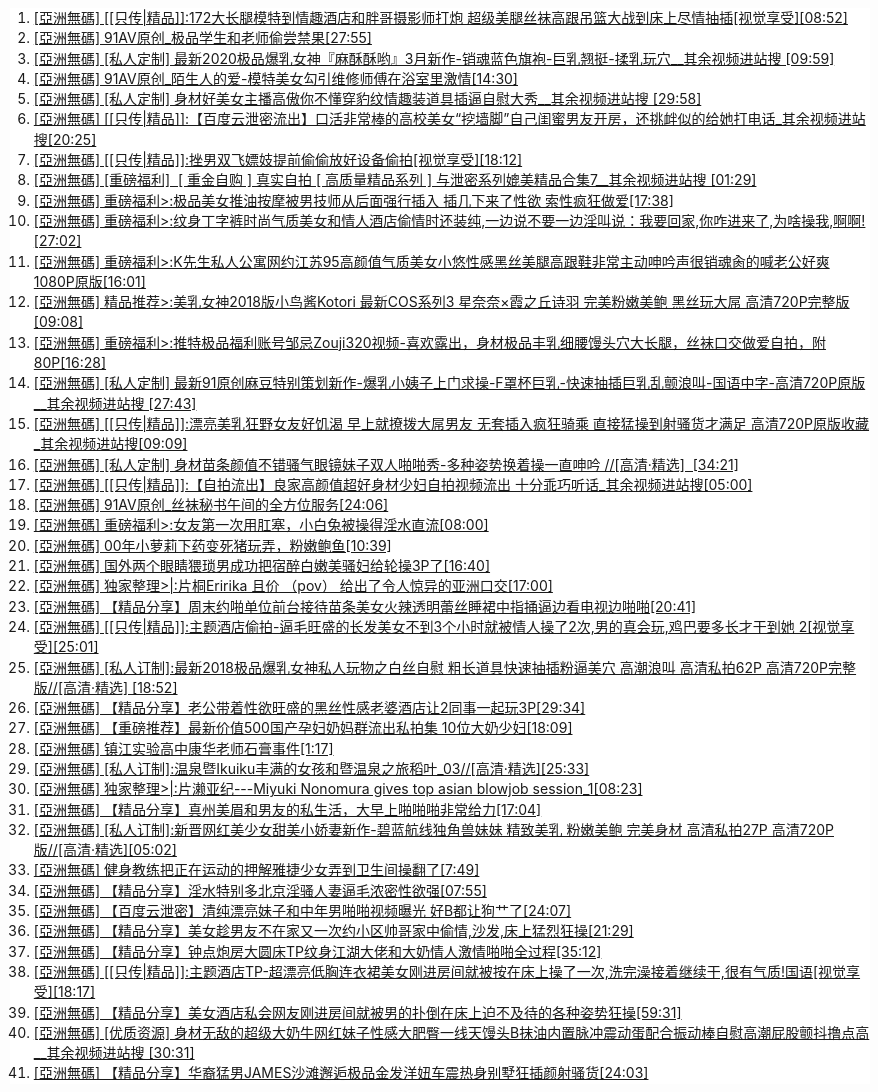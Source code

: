 1. [ [亞洲無碼] [[只传|精品]]:172大长腿模特到情趣酒店和胖哥摄影师打炮 超级美腿丝袜高跟吊篮大战到床上尽情抽插[视觉享受][08:52] ]( https://yaoshe128.com/embed/8140)
1. [ [亞洲無碼] 91AV原创_极品学生和老师偷尝禁果[27:55] ]( https://kkembed.kdwshell.com/embed/76744)
1. [ [亞洲無碼] [私人定制] 最新2020极品爆乳女神『麻酥酥哟』3月新作-销魂蓝色旗袍-巨乳翘挺-揉乳玩穴__其余视频进站搜 [09:59] ]( https://baiduyunkan.com/embed/2132250933acdc28afcbc22e94e2948d30d02?id=3611)
1. [ [亞洲無碼] 91AV原创_陌生人的爱-模特美女勾引维修师傅在浴室里激情[14:30] ]( https://kkembed.kdwshell.com/embed/76745)
1. [ [亞洲無碼] [私人定制] 身材好美女主播高傲你不懂穿豹纹情趣装道具插逼自慰大秀__其余视频进站搜 [29:58] ]( https://baiduyunkan.com/embed/2132234eb7c926637bf4855de9befc80fc10e?id=6068)
1. [ [亞洲無碼] [[只传|精品]]:【百度云泄密流出】口活非常棒的高校美女“挖墙脚”自己闺蜜男友开房，还挑衅似的给她打电话_其余视频进站搜[20:25] ]( https://yaoshe128.com/embed/40512)
1. [ [亞洲無碼] [[只传|精品]]:挫男双飞嫖妓提前偷偷放好设备偷拍[视觉享受][18:12] ]( https://yaoshe128.com/embed/9916)
1. [ [亞洲無碼] [重磅福利]&nbsp; [ 重金自购 ] 真实自拍 [ 高质量精品系列 ] 与泄密系列媲美精品合集7__其余视频进站搜 [01:29] ]( https://baiduyunkan.com/embed/213229e906da30d5517e5838e56267da29b8a?id=499)
1. [ [亞洲無碼] 重磅福利&gt;:极品美女推油按摩被男技师从后面强行插入 插几下来了性欲 索性疯狂做爱[17:38] ]( https://hctv6.xyz/embed/14386)
1. [ [亞洲無碼] 重磅福利&gt;:纹身丁字裤时尚气质美女和情人酒店偷情时还装纯,一边说不要一边淫叫说：我要回家,你咋进来了,为啥操我,啊啊![27:02] ]( https://hctv6.xyz/embed/13292)
1. [ [亞洲無碼] 重磅福利&gt;:K先生私人公寓网约江苏95高颜值气质美女小悠性感黑丝美腿高跟鞋非常主动呻吟声很销魂肏的喊老公好爽1080P原版[16:01] ]( https://hctv6.xyz/embed/14246)
1. [ [亞洲無碼] 精品推荐&gt;:美乳女神2018版小鸟酱Kotori 最新COS系列3 星奈奈×霞之丘诗羽 完美粉嫩美鲍 黑丝玩大屌 高清720P完整版[09:08] ]( https://xxhu77.com/embed/2760)
1. [ [亞洲無碼] 重磅福利&gt;:推特极品福利账号邹忌Zouji320视频-喜欢露出，身材极品丰乳细腰馒头穴大长腿，丝袜口交做爱自拍，附80P[16:28] ]( https://hctv6.xyz/embed/4584)
1. [ [亞洲無碼] [私人定制] 最新91原创麻豆特别策划新作-爆乳小姨子上门求操-F罩杯巨乳-快速抽插巨乳乱颤浪叫-国语中字-高清720P原版__其余视频进站搜 [27:43] ]( https://baiduyunkan.com/embed/213223fc4cb3497a8aad25554f6462013c7dd?id=3621)
1. [ [亞洲無碼] [[只传|精品]]:漂亮美乳狂野女友好饥渴 早上就撩拨大屌男友 无套插入疯狂骑乘 直接猛操到射骚货才满足 高清720P原版收藏_其余视频进站搜[09:09] ]( https://yaoshe128.com/embed/48156)
1. [ [亞洲無碼] [私人定制] 身材苗条颜值不错骚气眼镜妹子双人啪啪秀-多种姿势换着操一直呻吟 //[高清·精选]&nbsp; [34:21] ]( https://baiduyunkan.com/embed/21322119a4cf1aeb15ceb12709c8dce43d79f?id=6132)
1. [ [亞洲無碼] [[只传|精品]]:【自拍流出】良家高颜值超好身材少妇自拍视频流出 十分乖巧听话_其余视频进站搜[05:00] ]( https://yaoshe128.com/embed/51768)
1. [ [亞洲無碼] 91AV原创_丝袜秘书午间的全方位服务[24:06] ]( https://kkembed.kdwshell.com/embed/76748)
1. [ [亞洲無碼] 重磅福利&gt;:女友第一次用肛塞，小白兔被操得淫水直流[08:00] ]( https://hctv6.xyz/embed/16523)
1. [ [亞洲無碼] 00年小萝莉下药变死猪玩弄，粉嫩鲍鱼[10:39] ]( http://www.99a54.com/embed/125039)
1. [ [亞洲無碼] 国外两个眼睛猥琐男成功把宿醉白嫩美骚妇给轮操3P了[16:40] ]( http://www.99a54.com/embed/125038)
1. [ [亞洲無碼] 独家整理&gt;|:片桐Eririka 且价 （pov） 给出了令人惊异的亚洲口交[17:00] ]( https://ppx226.com/embed/32973)
1. [ [亞洲無碼] 【精品分享】周末约啪单位前台接待苗条美女火辣透明蕾丝睡裙中指捅逼边看电视边啪啪[20:41] ]( https://ppse097.com/play/video.php?id=35)
1. [ [亞洲無碼] [[只传|精品]]:主题酒店偷拍-逼毛旺盛的长发美女不到3个小时就被情人操了2次,男的真会玩,鸡巴要多长才干到她 2[视觉享受][25:01] ]( https://yaoshe128.com/embed/14058)
1. [ [亞洲無碼] [私人订制]:最新2018极品爆乳女神私人玩物之白丝自慰 粗长道具快速抽插粉逼美穴 高潮浪叫 高清私拍62P 高清720P完整版//[高清·精选] [18:52] ]( https://yuese106.com/embed/15023)
1. [ [亞洲無碼] 【精品分享】老公带着性欲旺盛的黑丝性感老婆酒店让2同事一起玩3P[29:34] ]( https://ppse097.com/play/video.php?id=32)
1. [ [亞洲無碼] 【重磅推荐】最新价值500国产孕妇奶妈群流出私拍集 10位大奶少妇[18:09] ]( http://www.99a54.com/embed/125020)
1. [ [亞洲無碼] 镇江实验高中康华老师石膏事件[1:17] ]( http://www.99a54.com/embed/1250227)
1. [ [亞洲無碼] [私人订制]:温泉暨Ikuiku丰满的女孩和暨温泉之旅稻叶_03//[高清·精选][25:33] ]( https://yuese106.com/embed/32012)
1. [ [亞洲無碼] 独家整理&gt;|:片濑亚纪---Miyuki Nonomura gives top asian blowjob session_1[08:23] ]( https://ppx226.com/embed/15373)
1. [ [亞洲無碼] 【精品分享】真州美眉和男友的私生活，大早上啪啪啪非常给力[17:04] ]( https://ppse097.com/play/video.php?id=29)
1. [ [亞洲無碼] [私人订制]:新晋网红美少女甜美小娇妻新作-碧蓝航线独角兽妹妹 精致美乳 粉嫩美鲍 完美身材 高清私拍27P 高清720P版//[高清·精选][05:02] ]( https://yuese106.com/embed/7198)
1. [ [亞洲無碼] 健身教练把正在运动的押解雅捷少女弄到卫生间操翻了[7:49] ]( http://www.99a54.com/embed/1250224)
1. [ [亞洲無碼] 【精品分享】淫水特别多北京淫骚人妻逼毛浓密性欲强[07:55] ]( https://ppse097.com/play/video.php?id=33)
1. [ [亞洲無碼] 【百度云泄密】清纯漂亮妹子和中年男啪啪视频曝光 好B都让狗艹了[24:07] ]( https://kkembed.kdwshell.com/embed/76795)
1. [ [亞洲無碼] 【精品分享】美女趁男友不在家又一次约小区帅哥家中偷情,沙发,床上猛烈狂操[21:29] ]( https://ppse097.com/play/video.php?id=21)
1. [ [亞洲無碼] 【精品分享】钟点炮房大圆床TP纹身江湖大佬和大奶情人激情啪啪全过程[35:12] ]( https://ppse097.com/play/video.php?id=20)
1. [ [亞洲無碼] [[只传|精品]]:主题酒店TP-超漂亮低胸连衣裙美女刚进房间就被按在床上操了一次,洗完澡接着继续干,很有气质!国语[视觉享受][18:17] ]( https://yaoshe128.com/embed/10731)
1. [ [亞洲無碼] 【精品分享】美女酒店私会网友刚进房间就被男的扑倒在床上迫不及待的各种姿势狂操[59:31] ]( https://ppse097.com/play/video.php?id=24)
1. [ [亞洲無碼] [优质资源] 身材无敌的超级大奶牛网红妹子性感大肥臀一线天馒头B抹油内置脉冲震动蛋配合振动棒自慰高潮屁股颤抖撸点高__其余视频进站搜 [30:31] ]( https://baiduyunkan.com/embed/21322f6b4fb699a4a0d8cff693e34de54a7fb?id=6093)
1. [ [亞洲無碼] 【精品分享】华裔猛男JAMES沙滩邂逅极品金发洋妞车震热身别墅狂插颜射骚货[24:03] ]( https://ppse097.com/play/video.php?id=28)